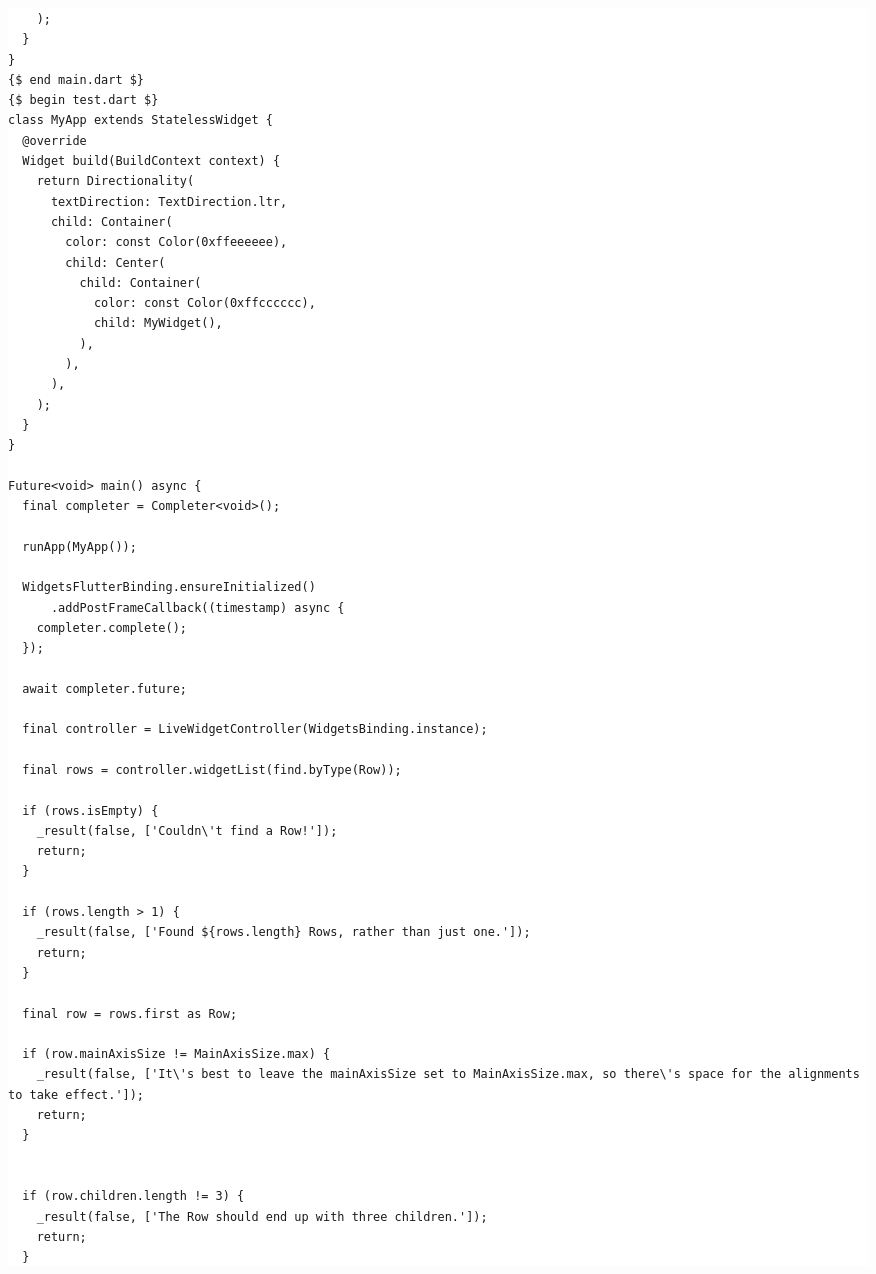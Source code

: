 ```run-dartpad:theme-dark:mode-flutter:width-100%:height-400px:split-60
    );
  }
}
{$ end main.dart $}
{$ begin test.dart $}
class MyApp extends StatelessWidget {
  @override
  Widget build(BuildContext context) {
    return Directionality(
      textDirection: TextDirection.ltr,
      child: Container(
        color: const Color(0xffeeeeee),
        child: Center(
          child: Container(
            color: const Color(0xffcccccc),
            child: MyWidget(),
          ),
        ),
      ),
    );
  }
}

Future<void> main() async {
  final completer = Completer<void>();
  
  runApp(MyApp());

  WidgetsFlutterBinding.ensureInitialized()
      .addPostFrameCallback((timestamp) async {
    completer.complete();
  });
  
  await completer.future;

  final controller = LiveWidgetController(WidgetsBinding.instance);

  final rows = controller.widgetList(find.byType(Row));

  if (rows.isEmpty) {
    _result(false, ['Couldn\'t find a Row!']);
    return;
  }

  if (rows.length > 1) {
    _result(false, ['Found ${rows.length} Rows, rather than just one.']);
    return;
  }

  final row = rows.first as Row;

  if (row.mainAxisSize != MainAxisSize.max) {
    _result(false, ['It\'s best to leave the mainAxisSize set to MainAxisSize.max, so there\'s space for the alignments to take effect.']);
    return;
  }
  
  
  if (row.children.length != 3) {
    _result(false, ['The Row should end up with three children.']);
    return;
  }

```

[Building layouts]: {{site.url}}/development/ui/layout
[Cupertino]: {{site.api}}/flutter/cupertino/CupertinoApp-class.html
[DartPad issue]: {{site.github}}/dart-lang/dart-pad/issues/new
[Flutter's YouTube channel]: {{site.youtube-site}}/channel/UCwXdFgeE9KYzlDdR7TG9cMw
[GitHub]: {{site.repo.this}}/tree/{{site.branch}}/examples/layout/sizing/images
[install]: {{site.url}}/get-started/install
[Material]: {{site.api}}/flutter/material/MaterialApp-class.html
[Material Color palette]: {{site.api}}/flutter/material/Colors-class.html
[Material Icon library]: {{site.api}}/flutter/material/Icons-class.html
[sample apps]: {{site.github}}/flutter/samples